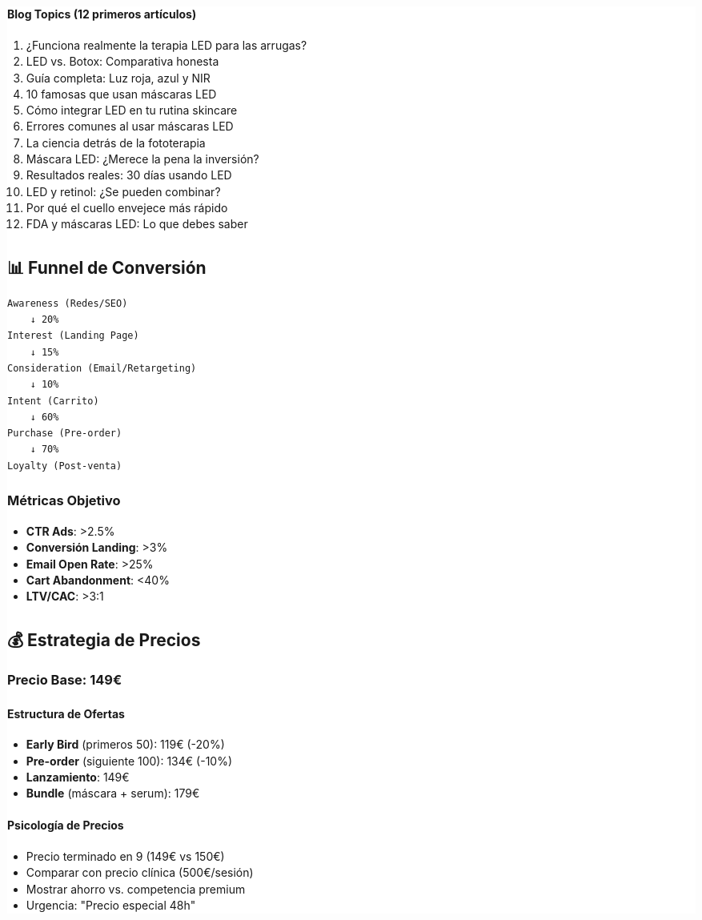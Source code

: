 #### Blog Topics (12 primeros artículos)
1. ¿Funciona realmente la terapia LED para las arrugas?
2. LED vs. Botox: Comparativa honesta
3. Guía completa: Luz roja, azul y NIR
4. 10 famosas que usan máscaras LED
5. Cómo integrar LED en tu rutina skincare
6. Errores comunes al usar máscaras LED
7. La ciencia detrás de la fototerapia
8. Máscara LED: ¿Merece la pena la inversión?
9. Resultados reales: 30 días usando LED
10. LED y retinol: ¿Se pueden combinar?
11. Por qué el cuello envejece más rápido
12. FDA y máscaras LED: Lo que debes saber

## 📊 Funnel de Conversión

```
Awareness (Redes/SEO)
    ↓ 20%
Interest (Landing Page)
    ↓ 15%
Consideration (Email/Retargeting)
    ↓ 10%
Intent (Carrito)
    ↓ 60%
Purchase (Pre-order)
    ↓ 70%
Loyalty (Post-venta)
```

### Métricas Objetivo
- **CTR Ads**: >2.5%
- **Conversión Landing**: >3%
- **Email Open Rate**: >25%
- **Cart Abandonment**: <40%
- **LTV/CAC**: >3:1

## 💰 Estrategia de Precios

### Precio Base: 149€

#### Estructura de Ofertas
- **Early Bird** (primeros 50): 119€ (-20%)
- **Pre-order** (siguiente 100): 134€ (-10%)
- **Lanzamiento**: 149€
- **Bundle** (máscara + serum): 179€

#### Psicología de Precios
- Precio terminado en 9 (149€ vs 150€)
- Comparar con precio clínica (500€/sesión)
- Mostrar ahorro vs. competencia premium
- Urgencia: "Precio especial 48h"
